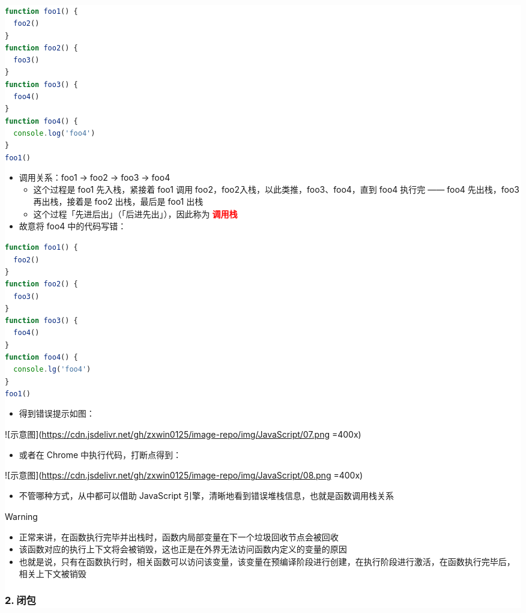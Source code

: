 ```js
function foo1() {
  foo2()
}
function foo2() {
  foo3()
}
function foo3() {
  foo4()
}
function foo4() {
  console.log('foo4')
}
foo1()
```

- 调用关系：foo1 → foo2 → foo3 → foo4
  - 这个过程是 foo1 先入栈，紧接着 foo1 调用 foo2，foo2入栈，以此类推，foo3、foo4，直到 foo4 执行完 —— foo4 先出栈，foo3 再出栈，接着是 foo2 出栈，最后是 foo1 出栈
  - 这个过程「先进后出」（「后进先出」），因此称为 **<font color=red>调用栈</font>**
- 故意将 foo4 中的代码写错：

```js
function foo1() {
  foo2()
}
function foo2() {
  foo3()
}
function foo3() {
  foo4()
}
function foo4() {
  console.lg('foo4')
}
foo1()
```

- 得到错误提示如图：

![示意图](https://cdn.jsdelivr.net/gh/zxwin0125/image-repo/img/JavaScript/07.png =400x)

- 或者在 Chrome 中执行代码，打断点得到：

![示意图](https://cdn.jsdelivr.net/gh/zxwin0125/image-repo/img/JavaScript/08.png =400x)

- 不管哪种方式，从中都可以借助 JavaScript 引擎，清晰地看到错误堆栈信息，也就是函数调用栈关系

> [!warning]
> - 正常来讲，在函数执行完毕并出栈时，函数内局部变量在下一个垃圾回收节点会被回收
> - 该函数对应的执行上下文将会被销毁，这也正是在外界无法访问函数内定义的变量的原因
> - 也就是说，只有在函数执行时，相关函数可以访问该变量，该变量在预编译阶段进行创建，在执行阶段进行激活，在函数执行完毕后，相关上下文被销毁

### 2. 闭包
